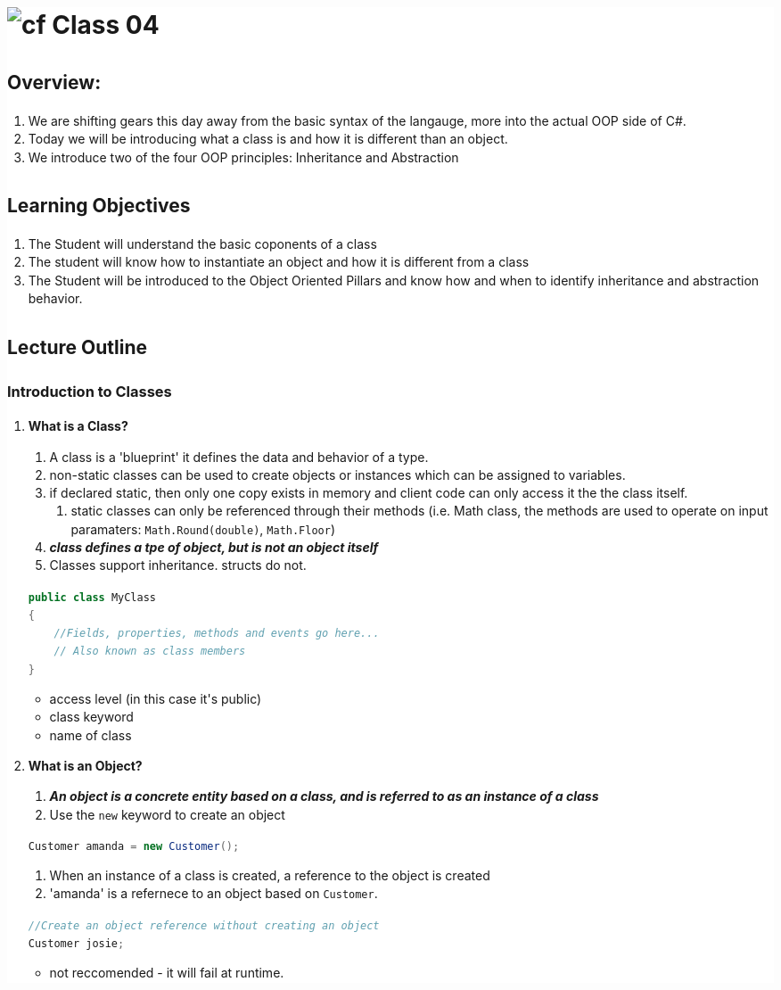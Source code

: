 # ![cf](http://i.imgur.com/7v5ASc8.png) Class 04

## Overview:
1. We are shifting gears this day away from the basic syntax of the langauge, more into the actual OOP side of C#. 
1. Today we will be introducing what a class is and how it is different than an object. 
3. We introduce two of the four OOP principles: Inheritance and Abstraction

## Learning Objectives
1. The Student will understand the basic coponents of a class
2. The student will know how to instantiate an object and how it is different from a class
1. The Student will be introduced to the Object Oriented Pillars and know how and when to identify inheritance and abstraction behavior.
## Lecture Outline


### **Introduction to Classes**
   1. **What is a Class?**
      1. A class is a 'blueprint' it defines the data and behavior of a type. 
      1. non-static classes can be used to create objects or instances which can be assigned to variables.
      1. if declared static, then only one copy exists in memory and client code can only access it the the class itself.
         1. static classes can only be referenced through their methods (i.e. Math class, the methods are used to operate on input paramaters: `Math.Round(double)`, `Math.Floor`)
      1. ***class defines a tpe of object, but is not an object itself***
      1. Classes support inheritance. structs do not.
        ```csharp
        public class MyClass
        {
            //Fields, properties, methods and events go here...
            // Also known as class members
        }
        ```
        - access level (in this case it's public) 
        - class keyword
        - name of class

   1. **What is an Object?**
      1. ***An object is a concrete entity based on a class, and is referred to as an instance of a class***
      1. Use the `new` keyword to create an object
        ```csharp
        Customer amanda = new Customer();
        ```
      1. When an instance of a class is created, a reference to the object is created
      1. 'amanda' is a refernece to an object based on `Customer`. 
        ```csharp
        //Create an object reference without creating an object
        Customer josie;
        ```
        - not reccomended - it will fail at runtime. 
